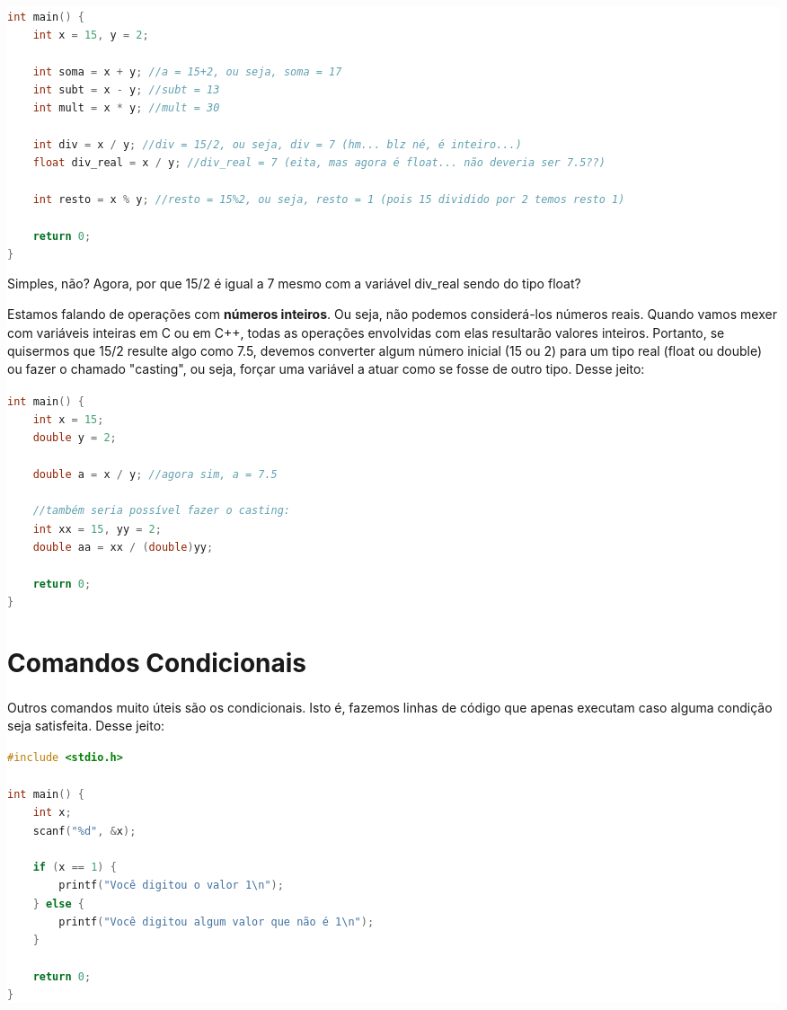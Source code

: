 ```c
int main() {
    int x = 15, y = 2;
    
    int soma = x + y; //a = 15+2, ou seja, soma = 17
    int subt = x - y; //subt = 13
    int mult = x * y; //mult = 30
    
    int div = x / y; //div = 15/2, ou seja, div = 7 (hm... blz né, é inteiro...)
    float div_real = x / y; //div_real = 7 (eita, mas agora é float... não deveria ser 7.5??)
    
    int resto = x % y; //resto = 15%2, ou seja, resto = 1 (pois 15 dividido por 2 temos resto 1)
    
    return 0;
}
```

Simples, não? Agora, por que 15/2 é igual a 7 mesmo com a variável div_real sendo do tipo float?

Estamos falando de operações com **números inteiros**. Ou seja, não podemos considerá-los números reais. Quando vamos mexer com variáveis inteiras em C ou em C++, todas as operações envolvidas com elas resultarão valores inteiros. Portanto, se quisermos que 15/2 resulte algo como 7.5, devemos converter algum número inicial (15 ou 2) para um tipo real (float ou double) ou fazer o chamado "casting", ou seja, forçar uma variável a atuar como se fosse de outro tipo. Desse jeito:

```c
int main() {
    int x = 15;
    double y = 2; 
    
    double a = x / y; //agora sim, a = 7.5
    
    //também seria possível fazer o casting:
    int xx = 15, yy = 2;
    double aa = xx / (double)yy;
    
    return 0;
}
```

# Comandos Condicionais

Outros comandos muito úteis são os condicionais. Isto é, fazemos linhas de código que apenas executam caso alguma condição seja satisfeita. Desse jeito:


```c
#include <stdio.h>

int main() {
    int x;
    scanf("%d", &x);
    
    if (x == 1) {
        printf("Você digitou o valor 1\n");
    } else {
        printf("Você digitou algum valor que não é 1\n");
    }
    
    return 0;
}
```
